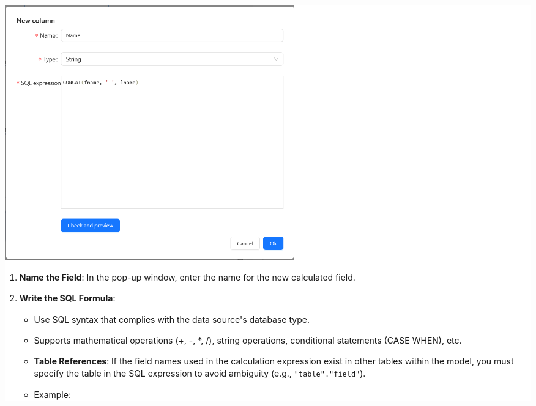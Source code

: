 <div align="left"><img src="./images/1739515290376.png" width="55%" /></div>

1. **Name the Field**: In the pop-up window, enter the name for the new calculated field.

2. **Write the SQL Formula**:
   - Use SQL syntax that complies with the data source's database type.

   - Supports mathematical operations (+, -, *, /), string operations, conditional statements (CASE WHEN), etc.

   - **Table References**: If the field names used in the calculation expression exist in other tables within the model, you must specify the table in the SQL expression to avoid ambiguity (e.g., `"table"."field"`).

   - Example:
